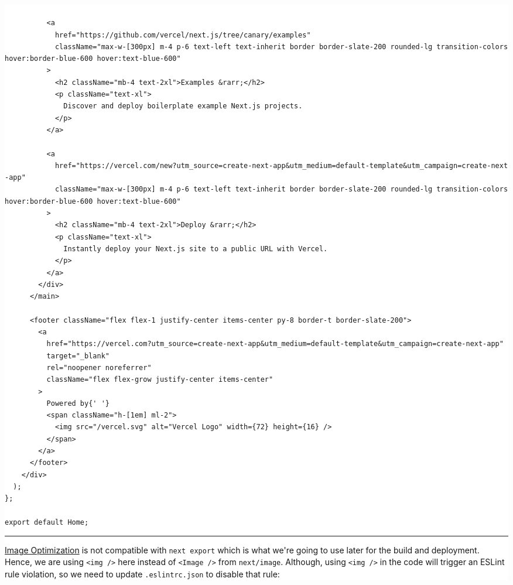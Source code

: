 ```tsx

          <a
            href="https://github.com/vercel/next.js/tree/canary/examples"
            className="max-w-[300px] m-4 p-6 text-left text-inherit border border-slate-200 rounded-lg transition-colors hover:border-blue-600 hover:text-blue-600"
          >
            <h2 className="mb-4 text-2xl">Examples &rarr;</h2>
            <p className="text-xl">
              Discover and deploy boilerplate example Next.js projects.
            </p>
          </a>

          <a
            href="https://vercel.com/new?utm_source=create-next-app&utm_medium=default-template&utm_campaign=create-next-app"
            className="max-w-[300px] m-4 p-6 text-left text-inherit border border-slate-200 rounded-lg transition-colors hover:border-blue-600 hover:text-blue-600"
          >
            <h2 className="mb-4 text-2xl">Deploy &rarr;</h2>
            <p className="text-xl">
              Instantly deploy your Next.js site to a public URL with Vercel.
            </p>
          </a>
        </div>
      </main>

      <footer className="flex flex-1 justify-center items-center py-8 border-t border-slate-200">
        <a
          href="https://vercel.com?utm_source=create-next-app&utm_medium=default-template&utm_campaign=create-next-app"
          target="_blank"
          rel="noopener noreferrer"
          className="flex flex-grow justify-center items-center"
        >
          Powered by{' '}
          <span className="h-[1em] ml-2">
            <img src="/vercel.svg" alt="Vercel Logo" width={72} height={16} />
          </span>
        </a>
      </footer>
    </div>
  );
};

export default Home;
```

---

[Image Optimization](https://nextjs.org/docs/basic-features/image-optimization) is not compatible with `next export` which is what we're going to use later for the build and deployment. Hence, we are using `<img />` here instead of `<Image />` from `next/image`. Although, using `<img />` in the code will trigger an ESLint rule violation, so we need to update `.eslintrc.json` to disable that rule:
